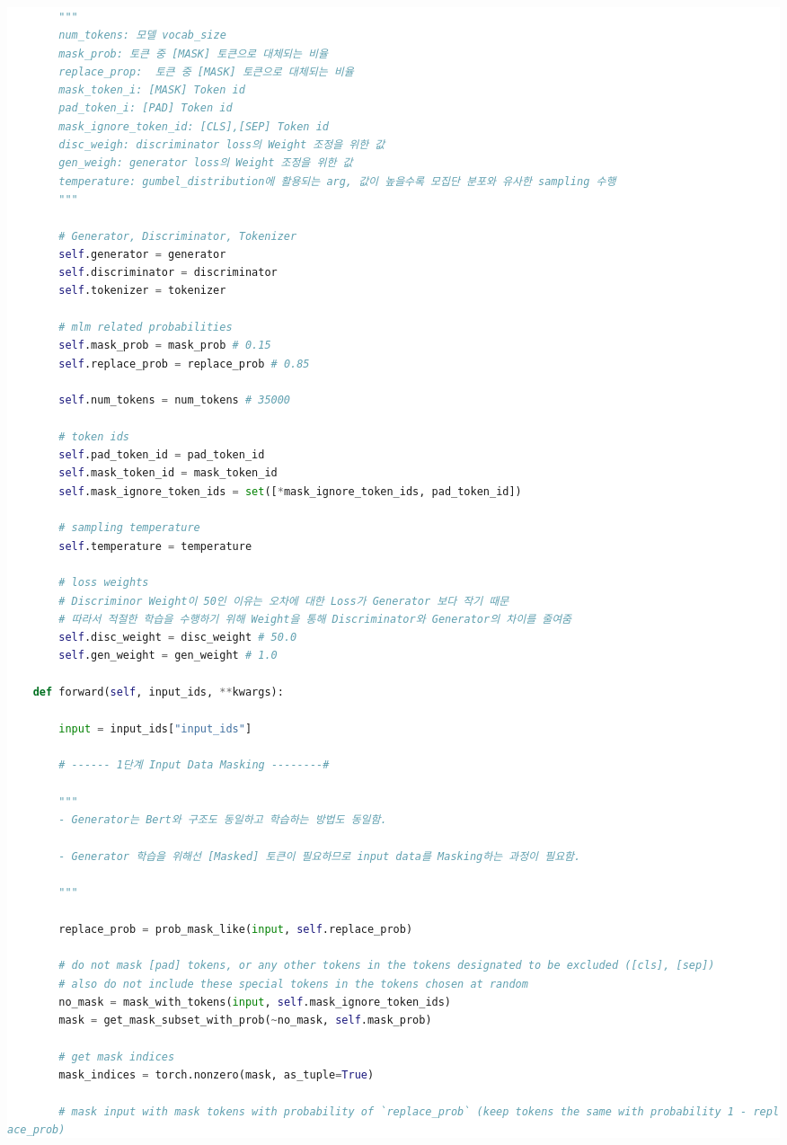 ```python
        """
        num_tokens: 모델 vocab_size
        mask_prob: 토큰 중 [MASK] 토큰으로 대체되는 비율
        replace_prop:  토큰 중 [MASK] 토큰으로 대체되는 비율
        mask_token_i: [MASK] Token id
        pad_token_i: [PAD] Token id
        mask_ignore_token_id: [CLS],[SEP] Token id
        disc_weigh: discriminator loss의 Weight 조정을 위한 값
        gen_weigh: generator loss의 Weight 조정을 위한 값
        temperature: gumbel_distribution에 활용되는 arg, 값이 높을수록 모집단 분포와 유사한 sampling 수행
        """

        # Generator, Discriminator, Tokenizer
        self.generator = generator
        self.discriminator = discriminator
        self.tokenizer = tokenizer

        # mlm related probabilities
        self.mask_prob = mask_prob # 0.15
        self.replace_prob = replace_prob # 0.85

        self.num_tokens = num_tokens # 35000

        # token ids
        self.pad_token_id = pad_token_id
        self.mask_token_id = mask_token_id
        self.mask_ignore_token_ids = set([*mask_ignore_token_ids, pad_token_id])

        # sampling temperature
        self.temperature = temperature

        # loss weights
        # Discriminor Weight이 50인 이유는 오차에 대한 Loss가 Generator 보다 작기 때문
        # 따라서 적절한 학습을 수행하기 위해 Weight을 통해 Discriminator와 Generator의 차이를 줄여줌
        self.disc_weight = disc_weight # 50.0
        self.gen_weight = gen_weight # 1.0

    def forward(self, input_ids, **kwargs):

        input = input_ids["input_ids"]

        # ------ 1단계 Input Data Masking --------#

        """
        - Generator는 Bert와 구조도 동일하고 학습하는 방법도 동일함.

        - Generator 학습을 위해선 [Masked] 토큰이 필요하므로 input data를 Masking하는 과정이 필요함.

        """

        replace_prob = prob_mask_like(input, self.replace_prob)

        # do not mask [pad] tokens, or any other tokens in the tokens designated to be excluded ([cls], [sep])
        # also do not include these special tokens in the tokens chosen at random
        no_mask = mask_with_tokens(input, self.mask_ignore_token_ids)
        mask = get_mask_subset_with_prob(~no_mask, self.mask_prob)

        # get mask indices
        mask_indices = torch.nonzero(mask, as_tuple=True)

        # mask input with mask tokens with probability of `replace_prob` (keep tokens the same with probability 1 - replace_prob)
```